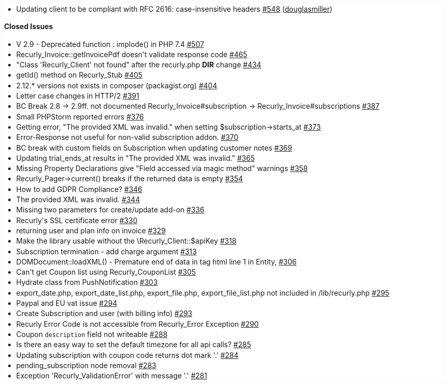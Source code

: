 - Updating client to be compliant with RFC 2616: case-insensitive headers [#548](https://github.com/recurly/recurly-client-php/pull/548) ([douglasmiller](https://github.com/douglasmiller))

**Closed Issues**

- V 2.9 - Deprecated function : implode() in PHP 7.4 [#507](https://github.com/recurly/recurly-client-php/issues/507)
- Recurly_Invoice::getInvoicePdf doesn't validate response code [#465](https://github.com/recurly/recurly-client-php/issues/465)
- "Class 'Recurly_Client' not found" after the recurly.php __DIR__ change [#434](https://github.com/recurly/recurly-client-php/issues/434)
- getId() method on Recurly_Stub [#405](https://github.com/recurly/recurly-client-php/issues/405)
- 2.12.* versions not exists in composer (packagist.org) [#404](https://github.com/recurly/recurly-client-php/issues/404)
- Letter case changes in HTTP/2 [#391](https://github.com/recurly/recurly-client-php/issues/391)
- BC Break 2.8 -> 2.9ff. not documented Recurly_Invoice#subscription -> Recurly_Invoice#subscriptions [#387](https://github.com/recurly/recurly-client-php/issues/387)
- Small PHPStorm reported errors [#376](https://github.com/recurly/recurly-client-php/issues/376)
-  Getting error, "The provided XML was invalid." when setting $subscription->starts_at [#373](https://github.com/recurly/recurly-client-php/issues/373)
- Error-Response not useful for non-valid subscription addon. [#370](https://github.com/recurly/recurly-client-php/issues/370)
- BC break with custom fields on Subscription when updating customer notes [#369](https://github.com/recurly/recurly-client-php/issues/369)
- Updating trial_ends_at results in "The provided XML was invalid." [#365](https://github.com/recurly/recurly-client-php/issues/365)
- Missing Property Declarations give "Field accessed via magic method" warnings [#358](https://github.com/recurly/recurly-client-php/issues/358)
- Recurly_Pager->current() breaks if the returned data is empty [#354](https://github.com/recurly/recurly-client-php/issues/354)
- How to add GDPR Compliance? [#346](https://github.com/recurly/recurly-client-php/issues/346)
- The provided XML was invalid. [#344](https://github.com/recurly/recurly-client-php/issues/344)
- Missing two parameters for create/update add-on [#336](https://github.com/recurly/recurly-client-php/issues/336)
- Recurly's SSL certificate error [#330](https://github.com/recurly/recurly-client-php/issues/330)
- returning user and plan info on invoice [#329](https://github.com/recurly/recurly-client-php/issues/329)
- Make the library usable without the \Recurly_Client::$apiKey [#318](https://github.com/recurly/recurly-client-php/issues/318)
- Subscription termination - add charge argument [#313](https://github.com/recurly/recurly-client-php/issues/313)
- DOMDocument::loadXML() - Premature end of data in tag html line 1 in Entity, [#306](https://github.com/recurly/recurly-client-php/issues/306)
- Can't get Coupon list using Recurly_CouponList [#305](https://github.com/recurly/recurly-client-php/issues/305)
- Hydrate class from PushNotification [#303](https://github.com/recurly/recurly-client-php/issues/303)
- export_date.php, export_date_list.php, export_file.php, export_file_list.php not included in /lib/recurly.php [#295](https://github.com/recurly/recurly-client-php/issues/295)
- Paypal and EU vat issue [#294](https://github.com/recurly/recurly-client-php/issues/294)
- Create Subscription and user (with billing info) [#293](https://github.com/recurly/recurly-client-php/issues/293)
- Recurly Error Code is not accessible from Recurly_Error Exception [#290](https://github.com/recurly/recurly-client-php/issues/290)
- Coupon `description` field not writeable [#288](https://github.com/recurly/recurly-client-php/issues/288)
- Is there an easy way to set the default timezone for all api calls? [#285](https://github.com/recurly/recurly-client-php/issues/285)
- Updating subscription with coupon code returns dot mark '.' [#284](https://github.com/recurly/recurly-client-php/issues/284)
- pending_subscription node removal [#283](https://github.com/recurly/recurly-client-php/issues/283)
- Exception 'Recurly_ValidationError' with message '.'  [#281](https://github.com/recurly/recurly-client-php/issues/281)